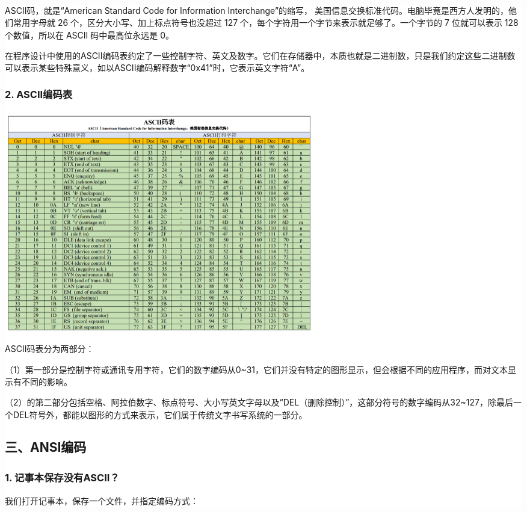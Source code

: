 ASCII码，就是“American Standard Code for Information Interchange”的缩写， 美国信息交换标准代码。电脑毕竟是西方人发明的，他们常用字母就 26 个，区分大小写、加上标点符号也没超过 127 个，每个字符用一个字节来表示就足够了。一个字节的 7 位就可以表示 128 个数值，所以在 ASCII 码中最高位永远是 0。    

在程序设计中使用的ASCII编码表约定了一些控制字符、英文及数字。它们在存储器中，本质也就是二进制数，只是我们约定这些二进制数可以表示某些特殊意义，如以ASCII编码解释数字“0x41”时，它表示英文字符“A”。

### 2. ASCII编码表

<img src="./LV030-字符编码简介/img/image-20230525220139469.png" alt="image-20230525220139469" style="zoom:50%;" />

ASCII码表分为两部分：

（1）第一部分是控制字符或通讯专用字符，它们的数字编码从0\~31，它们并没有特定的图形显示，但会根据不同的应用程序，而对文本显示有不同的影响。

（2）的第二部分包括空格、阿拉伯数字、标点符号、大小写英文字母以及“DEL（删除控制）”，这部分符号的数字编码从32\~127，除最后一个DEL符号外，都能以图形的方式来表示，它们属于传统文字书写系统的一部分。

## 三、ANSI编码

### 1. 记事本保存没有ASCII？

我们打开记事本，保存一个文件，并指定编码方式：
